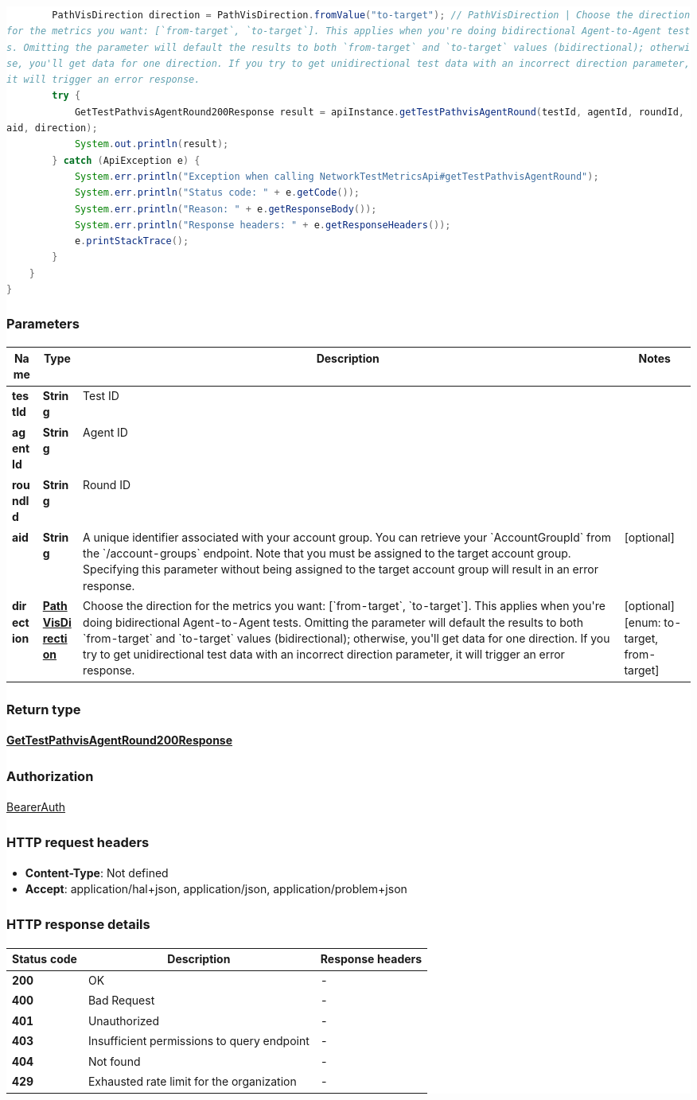 ```java
        PathVisDirection direction = PathVisDirection.fromValue("to-target"); // PathVisDirection | Choose the direction for the metrics you want: [`from-target`, `to-target`]. This applies when you're doing bidirectional Agent-to-Agent tests. Omitting the parameter will default the results to both `from-target` and `to-target` values (bidirectional); otherwise, you'll get data for one direction. If you try to get unidirectional test data with an incorrect direction parameter, it will trigger an error response.
        try {
            GetTestPathvisAgentRound200Response result = apiInstance.getTestPathvisAgentRound(testId, agentId, roundId, aid, direction);
            System.out.println(result);
        } catch (ApiException e) {
            System.err.println("Exception when calling NetworkTestMetricsApi#getTestPathvisAgentRound");
            System.err.println("Status code: " + e.getCode());
            System.err.println("Reason: " + e.getResponseBody());
            System.err.println("Response headers: " + e.getResponseHeaders());
            e.printStackTrace();
        }
    }
}
```

### Parameters


| Name | Type | Description  | Notes |
|------------- | ------------- | ------------- | -------------|
| **testId** | **String**| Test ID | |
| **agentId** | **String**| Agent ID | |
| **roundId** | **String**| Round ID | |
| **aid** | **String**| A unique identifier associated with your account group. You can retrieve your &#x60;AccountGroupId&#x60; from the &#x60;/account-groups&#x60; endpoint. Note that you must be assigned to the target account group. Specifying this parameter without being assigned to the target account group will result in an error response. | [optional] |
| **direction** | [**PathVisDirection**](.md)| Choose the direction for the metrics you want: [&#x60;from-target&#x60;, &#x60;to-target&#x60;]. This applies when you&#39;re doing bidirectional Agent-to-Agent tests. Omitting the parameter will default the results to both &#x60;from-target&#x60; and &#x60;to-target&#x60; values (bidirectional); otherwise, you&#39;ll get data for one direction. If you try to get unidirectional test data with an incorrect direction parameter, it will trigger an error response. | [optional] [enum: to-target, from-target] |

### Return type

[**GetTestPathvisAgentRound200Response**](GetTestPathvisAgentRound200Response.md)


### Authorization

[BearerAuth](../README.md#BearerAuth)

### HTTP request headers

- **Content-Type**: Not defined
- **Accept**: application/hal+json, application/json, application/problem+json

### HTTP response details
| Status code | Description | Response headers |
|-------------|-------------|------------------|
| **200** | OK |  -  |
| **400** | Bad Request |  -  |
| **401** | Unauthorized |  -  |
| **403** | Insufficient permissions to query endpoint |  -  |
| **404** | Not found |  -  |
| **429** | Exhausted rate limit for the organization |  -  |